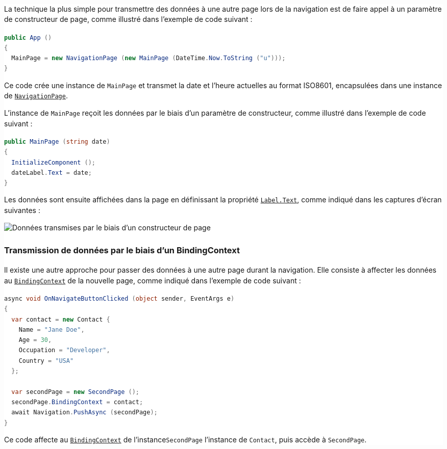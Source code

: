 La technique la plus simple pour transmettre des données à une autre page lors de la navigation est de faire appel à un paramètre de constructeur de page, comme illustré dans l’exemple de code suivant :

```csharp
public App ()
{
  MainPage = new NavigationPage (new MainPage (DateTime.Now.ToString ("u")));
}
```

Ce code crée une instance de `MainPage` et transmet la date et l’heure actuelles au format ISO8601, encapsulées dans une instance de [`NavigationPage`](xref:Xamarin.Forms.NavigationPage).

L’instance de `MainPage` reçoit les données par le biais d’un paramètre de constructeur, comme illustré dans l’exemple de code suivant :

```csharp
public MainPage (string date)
{
  InitializeComponent ();
  dateLabel.Text = date;
}
```

Les données sont ensuite affichées dans la page en définissant la propriété [`Label.Text`](xref:Xamarin.Forms.Label.Text), comme indiqué dans les captures d’écran suivantes :

![](hierarchical-images/passing-data-constructor.png "Données transmises par le biais d’un constructeur de page")

### <a name="passing-data-through-a-bindingcontext"></a>Transmission de données par le biais d’un BindingContext

Il existe une autre approche pour passer des données à une autre page durant la navigation. Elle consiste à affecter les données au [`BindingContext`](xref:Xamarin.Forms.BindableObject.BindingContext) de la nouvelle page, comme indiqué dans l’exemple de code suivant :

```csharp
async void OnNavigateButtonClicked (object sender, EventArgs e)
{
  var contact = new Contact {
    Name = "Jane Doe",
    Age = 30,
    Occupation = "Developer",
    Country = "USA"
  };

  var secondPage = new SecondPage ();
  secondPage.BindingContext = contact;
  await Navigation.PushAsync (secondPage);
}
```

Ce code affecte au [`BindingContext`](xref:Xamarin.Forms.BindableObject.BindingContext) de l’instance`SecondPage` l’instance de `Contact`, puis accède à `SecondPage`.
